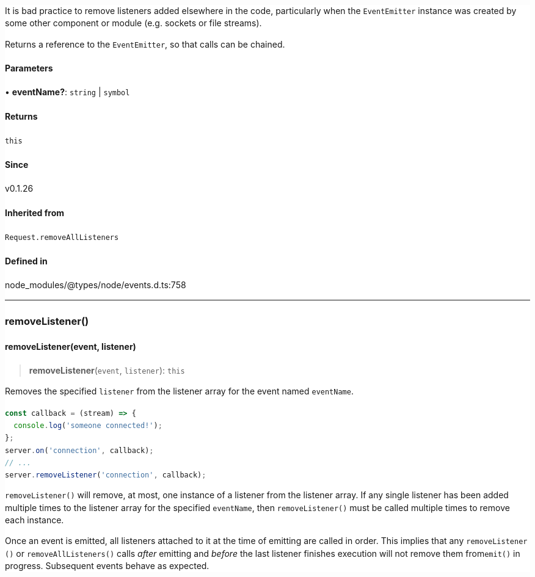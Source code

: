 It is bad practice to remove listeners added elsewhere in the code, particularly
when the `EventEmitter` instance was created by some other component or module
(e.g. sockets or file streams).

Returns a reference to the `EventEmitter`, so that calls can be chained.

#### Parameters

• **eventName?**: `string` \| `symbol`

#### Returns

`this`

#### Since

v0.1.26

#### Inherited from

`Request.removeAllListeners`

#### Defined in

node_modules/@types/node/events.d.ts:758

---

### removeListener()

#### removeListener(event, listener)

> **removeListener**(`event`, `listener`): `this`

Removes the specified `listener` from the listener array for the event named
`eventName`.

```js
const callback = (stream) => {
  console.log('someone connected!');
};
server.on('connection', callback);
// ...
server.removeListener('connection', callback);
```

`removeListener()` will remove, at most, one instance of a listener from the
listener array. If any single listener has been added multiple times to the
listener array for the specified `eventName`, then `removeListener()` must be
called multiple times to remove each instance.

Once an event is emitted, all listeners attached to it at the time of emitting
are called in order. This implies that any `removeListener()` or
`removeAllListeners()` calls _after_ emitting and _before_ the last listener
finishes execution will not remove them from`emit()` in progress. Subsequent
events behave as expected.
